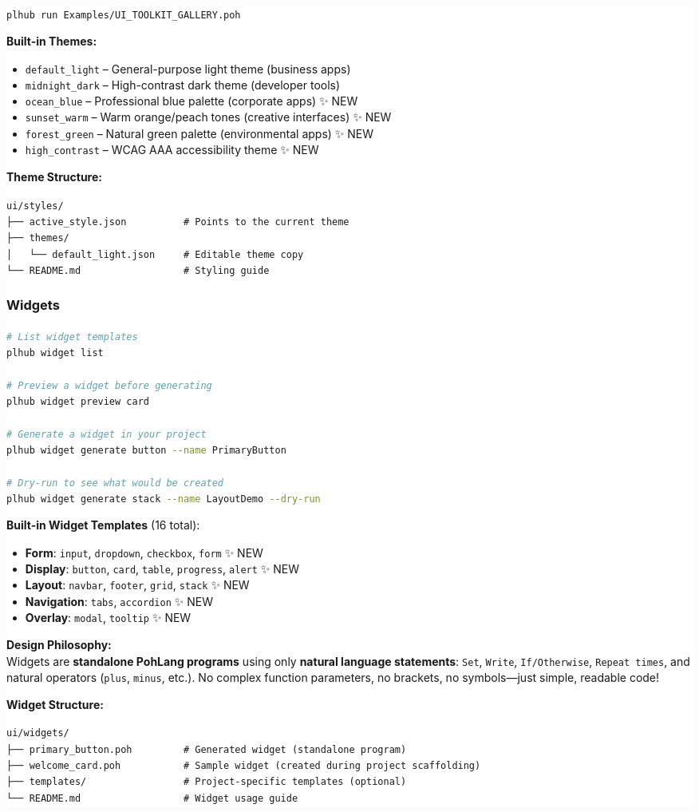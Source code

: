 ```bash
plhub run Examples/UI_TOOLKIT_GALLERY.poh
```

**Built-in Themes:**
- `default_light` – General-purpose light theme (business apps)
- `midnight_dark` – High-contrast dark theme (developer tools)
- `ocean_blue` – Professional blue palette (corporate apps) ✨ NEW
- `sunset_warm` – Warm orange/peach tones (creative interfaces) ✨ NEW
- `forest_green` – Natural green palette (environmental apps) ✨ NEW
- `high_contrast` – WCAG AAA accessibility theme ✨ NEW

**Theme Structure:**
```
ui/styles/
├── active_style.json          # Points to the current theme
├── themes/
│   └── default_light.json     # Editable theme copy
└── README.md                  # Styling guide
```

### Widgets

```bash
# List widget templates
plhub widget list

# Preview a widget before generating
plhub widget preview card

# Generate a widget in your project
plhub widget generate button --name PrimaryButton

# Dry-run to see what would be created
plhub widget generate stack --name LayoutDemo --dry-run
```

**Built-in Widget Templates** (16 total):
- **Form**: `input`, `dropdown`, `checkbox`, `form` ✨ NEW
- **Display**: `button`, `card`, `table`, `progress`, `alert` ✨ NEW
- **Layout**: `navbar`, `footer`, `grid`, `stack` ✨ NEW
- **Navigation**: `tabs`, `accordion` ✨ NEW
- **Overlay**: `modal`, `tooltip` ✨ NEW

**Design Philosophy:**  
Widgets are **standalone PohLang programs** using only **natural language statements**: `Set`, `Write`, `If/Otherwise`, `Repeat times`, and natural operators (`plus`, `minus`, etc.). No complex function parameters, no brackets, no symbols—just simple, readable code!

**Widget Structure:**
```
ui/widgets/
├── primary_button.poh         # Generated widget (standalone program)
├── welcome_card.poh           # Sample widget (created during project scaffolding)
├── templates/                 # Project-specific templates (optional)
└── README.md                  # Widget usage guide
```
